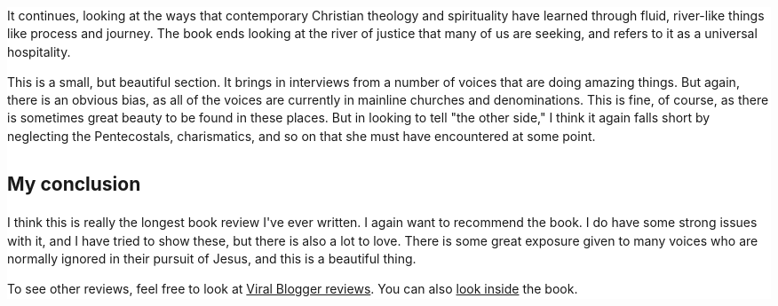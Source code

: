 It continues, looking at the ways that contemporary Christian theology and spirituality have learned through fluid, river-like things like process and journey. The book ends looking at the river of justice that many of us are seeking, and refers to it as a universal hospitality.

This is a small, but beautiful section.  It brings in interviews from a number of voices that are doing amazing things. But again, there is an obvious bias, as all of the voices are currently in mainline churches and denominations. This is fine, of course, as there is sometimes great beauty to be found in these places. But in looking to tell "the other side," I think it again falls short by neglecting the Pentecostals, charismatics, and so on that she must have encountered at some point.
<h2>My conclusion</h2>
I think this is really the longest book review I've ever written. I again want to recommend the book. I do have some strong issues with it, and I have tried to show these, but there is also a lot to love. There is some great exposure given to many voices who are normally ignored in their pursuit of Jesus, and this is a beautiful thing.

To see other reviews, feel free to look at <a href="http://viralbloggers.com/2009/05/a-people%E2%80%99s-history-of-christianity-by-diana-butler-bass/">Viral Blogger reviews</a>. You can also <a href="http://browseinside.harpercollins.com/index.aspx?isbn13=9780061448706">look inside</a> the book.
